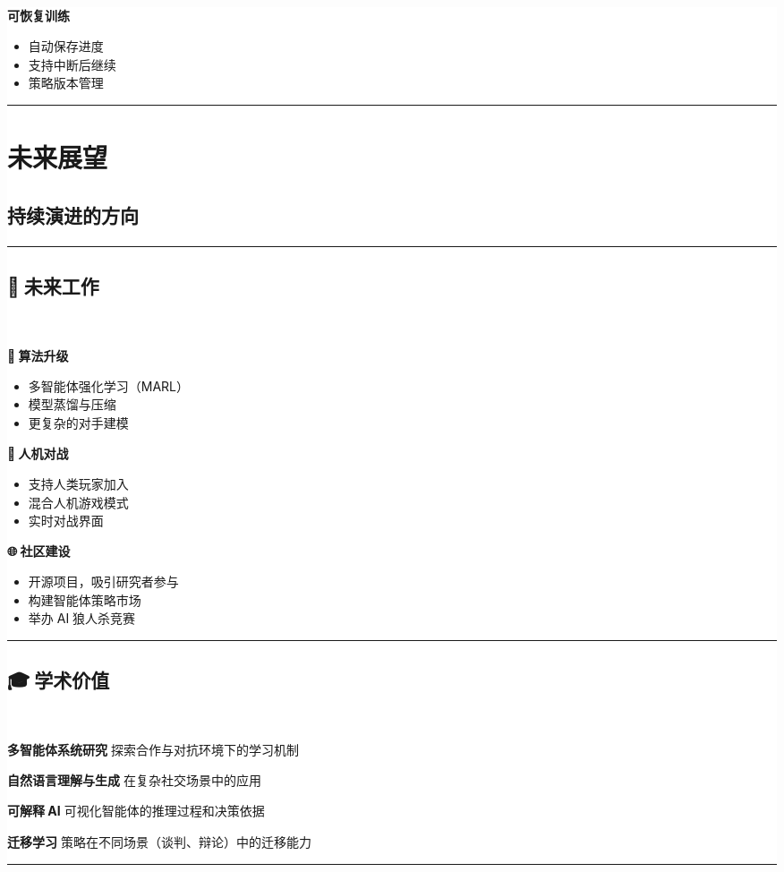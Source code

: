 **可恢复训练**

- 自动保存进度
- 支持中断后继续
- 策略版本管理

---



# **未来展望**

## 持续演进的方向

---

## 🔮 未来工作

<br>

**🎯 算法升级**

- 多智能体强化学习（MARL）
- 模型蒸馏与压缩
- 更复杂的对手建模

**👥 人机对战**

- 支持人类玩家加入
- 混合人机游戏模式
- 实时对战界面

**🌐 社区建设**

- 开源项目，吸引研究者参与
- 构建智能体策略市场
- 举办 AI 狼人杀竞赛

---

## 🎓 学术价值

<br>

**多智能体系统研究**
探索合作与对抗环境下的学习机制

**自然语言理解与生成**
在复杂社交场景中的应用

**可解释 AI**
可视化智能体的推理过程和决策依据

**迁移学习**
策略在不同场景（谈判、辩论）中的迁移能力

---